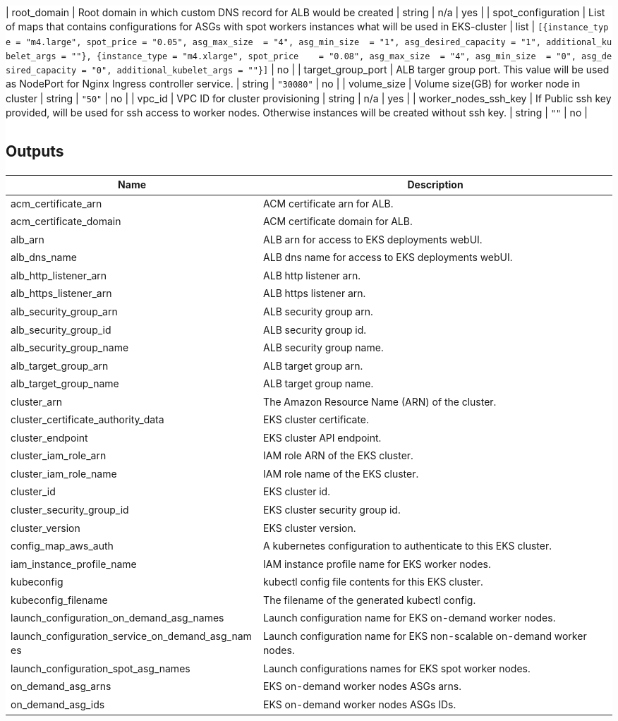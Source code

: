 | root\_domain | Root domain in which custom DNS record for ALB would be created | string | n/a | yes |
| spot\_configuration | List of maps that contains configurations for ASGs with spot workers instances what will be used in EKS-cluster | list | `[{instance_type = "m4.large", spot_price = "0.05", asg_max_size  = "4", asg_min_size  = "1", asg_desired_capacity = "1", additional_kubelet_args = ""}, {instance_type = "m4.xlarge", spot_price    = "0.08", asg_max_size  = "4", asg_min_size  = "0", asg_desired_capacity = "0", additional_kubelet_args = ""}]` | no |
| target\_group\_port | ALB targer group port. This value will be used as NodePort for Nginx Ingress controller service. | string | `"30080"` | no |
| volume\_size | Volume size(GB) for worker node in cluster | string | `"50"` | no |
| vpc\_id | VPC ID for cluster provisioning | string | n/a | yes |
| worker\_nodes\_ssh\_key | If Public ssh key provided, will be used for ssh access to worker nodes. Otherwise instances will be created without ssh key. | string | `""` | no |

## Outputs

| Name | Description |
|------|-------------|
| acm\_certificate\_arn | ACM certificate arn for ALB. |
| acm\_certificate\_domain | ACM certificate domain for ALB. |
| alb\_arn | ALB arn for access to EKS deployments webUI. |
| alb\_dns\_name | ALB dns name for access to EKS deployments webUI. |
| alb\_http\_listener\_arn | ALB http listener arn. |
| alb\_https\_listener\_arn | ALB https listener arn. |
| alb\_security\_group\_arn | ALB security group arn. |
| alb\_security\_group\_id | ALB security group id. |
| alb\_security\_group\_name | ALB security group name. |
| alb\_target\_group\_arn | ALB target group arn. |
| alb\_target\_group\_name | ALB target group name. |
| cluster\_arn | The Amazon Resource Name (ARN) of the cluster. |
| cluster\_certificate\_authority\_data | EKS cluster certificate. |
| cluster\_endpoint | EKS cluster API endpoint. |
| cluster\_iam\_role\_arn | IAM role ARN of the EKS cluster. |
| cluster\_iam\_role\_name | IAM role name of the EKS cluster. |
| cluster\_id | EKS cluster id. |
| cluster\_security\_group\_id | EKS cluster security group id. |
| cluster\_version | EKS cluster version. |
| config\_map\_aws\_auth | A kubernetes configuration to authenticate to this EKS cluster. |
| iam\_instance\_profile\_name | IAM instance profile name for EKS worker nodes. |
| kubeconfig | kubectl config file contents for this EKS cluster. |
| kubeconfig\_filename | The filename of the generated kubectl config. |
| launch\_configuration\_on\_demand\_asg\_names | Launch configuration name for EKS on-demand worker nodes. |
| launch\_configuration\_service\_on\_demand\_asg\_names | Launch configuration name for EKS non-scalable on-demand worker nodes. |
| launch\_configuration\_spot\_asg\_names | Launch configurations names for EKS spot worker nodes. |
| on\_demand\_asg\_arns | EKS on-demand worker nodes ASGs arns. |
| on\_demand\_asg\_ids | EKS on-demand worker nodes ASGs IDs. |